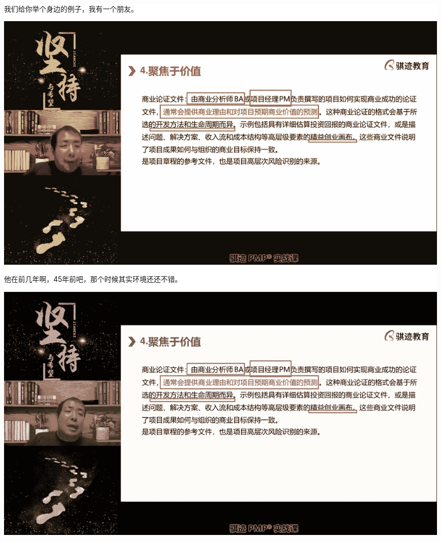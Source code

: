 我们给你举个身边的例子，我有一个朋友。

![](img/0a8326767ebdcb432dc5bc67bf0ee9c9_235.png)

他在前几年啊，45年前吧，那个时候其实环境还还不错。

![](img/0a8326767ebdcb432dc5bc67bf0ee9c9_237.png)
